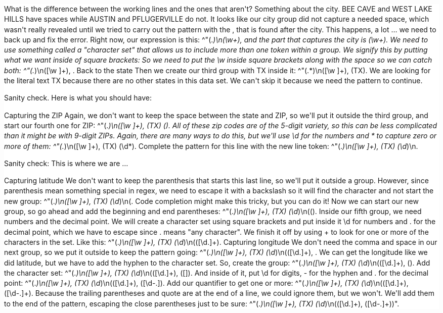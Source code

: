 
What is the difference between the working lines and the ones that aren't? Something about the city.
BEE CAVE and WEST LAKE HILLS have spaces while AUSTIN and PFLUGERVILLE do not. It looks like our city group did not capture a needed space, which wasn't really revealed until we tried to carry out the pattern with the ,  that is found after the city. This happens, a lot  … we need to back up and fix the error.
Right now, our expression is this: ^"(.*)\n(\w+),  and the part that captures the city is (\w+). We need to use something called a "character set"  that allows us to include more than one token within a group. We signify this by putting what we want inside of square brackets: So we need to put the \w inside square brackets along with the space so we can catch both: ^"(.*)\n([\w ]+), .
Back to the state
Then we create our third group with TX inside it:   ^"(.*)\n([\w ]+), (TX). We are looking for the literal text TX because there are no other states in this data set. We can't skip it because we need the pattern to continue.

Sanity check. Here is what you should have:


Capturing the ZIP
Again, we don't want to keep the space between the state and ZIP, so we'll put it outside the third group, and start our fourth one for ZIP: ^"(.*)\n([\w ]+), (TX) ().
All of these zip codes are of the 5-digit variety, so this can be less complicated than it might be with 9-digit ZIPs. Again, there are many ways to do this, but we'll use \d for the numbers and * to capture zero or more of them: ^"(.*)\n([\w ]+), (TX) (\d*).
Complete the pattern for this line with the new line token: ^"(.*)\n([\w ]+), (TX) (\d*)\n.

Sanity check: This is where we are …


Capturing latitude
We don't want to keep the parenthesis that starts this last line, so we'll put it outside a group. However, since parenthesis mean something special in regex, we need to escape it with a backslash so it will find the character and not start the new group: ^"(.*)\n([\w ]+), (TX) (\d*)\n\(. Code completion might make this tricky, but you can do it!
Now we can start our new group, so go ahead and add the beginning and end parentheses: ^"(.*)\n([\w ]+), (TX) (\d*)\n\(().
Inside our fifth group, we need numbers and the decimal point. We will create a character set using square brackets and put inside it \d for numbers and \. for the decimal point, which we have to escape since . means "any character". We finish it off by using + to look for one or more of the characters in the set. Like this:
^"(.*)\n([\w ]+), (TX) (\d*)\n\(([\d\.]+).
Capturing longitude
We don't need the comma and space in our next group, so we put it outside to keep the pattern going: ^"(.*)\n([\w ]+), (TX) (\d*)\n\(([\d\.]+), .
We can get the longitude like we did latitude, but we have to add the hyphen to the character set. So, create the group:
^"(.*)\n([\w ]+), (TX) (\d*)\n\(([\d\.]+), ().
Add the character set:
^"(.*)\n([\w ]+), (TX) (\d*)\n\(([\d\.]+), ([]).
And inside of it, put \d for digits, \- for the hyphen and \. for the decimal point:
^"(.*)\n([\w ]+), (TX) (\d*)\n\(([\d\.]+), ([\d\-\.]).
Add our quantifier to get one or more:
^"(.*)\n([\w ]+), (TX) (\d*)\n\(([\d\.]+), ([\d\-\.]+).
Because the trailing parentheses and quote are at the end of a line, we could ignore them, but we won't. We'll add them to the end of the pattern, escaping the close parentheses just to be sure:
^"(.*)\n([\w ]+), (TX) (\d*)\n\(([\d\.]+), ([\d\-\.]+)\)".
